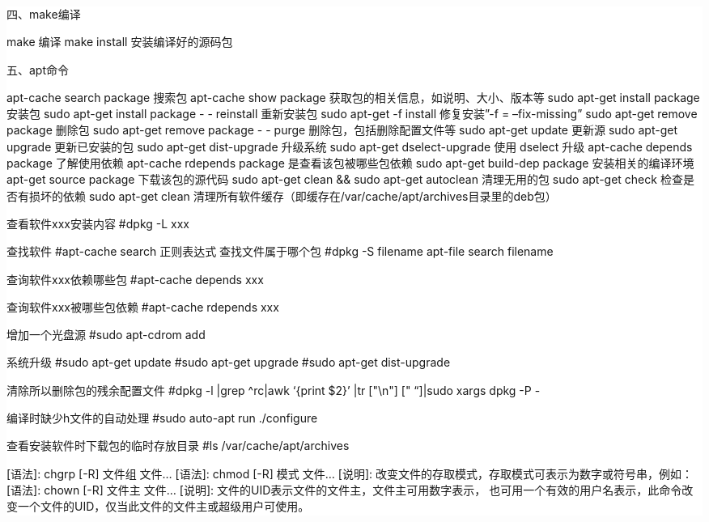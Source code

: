 四、make编译

make 编译
make install 安装编译好的源码包

五、apt命令

apt-cache search package 搜索包
apt-cache show package 获取包的相关信息，如说明、大小、版本等
sudo apt-get install package 安装包
sudo apt-get install package - - reinstall 重新安装包
sudo apt-get -f install 修复安装”-f = –fix-missing”
sudo apt-get remove package 删除包
sudo apt-get remove package - - purge 删除包，包括删除配置文件等
sudo apt-get update 更新源
sudo apt-get upgrade 更新已安装的包
sudo apt-get dist-upgrade 升级系统
sudo apt-get dselect-upgrade 使用 dselect 升级
apt-cache depends package 了解使用依赖
apt-cache rdepends package 是查看该包被哪些包依赖
sudo apt-get build-dep package 安装相关的编译环境
apt-get source package 下载该包的源代码
sudo apt-get clean && sudo apt-get autoclean 清理无用的包
sudo apt-get check 检查是否有损坏的依赖
sudo apt-get clean 清理所有软件缓存（即缓存在/var/cache/apt/archives目录里的deb包）

查看软件xxx安装内容
#dpkg -L xxx

查找软件
#apt-cache search 正则表达式
查找文件属于哪个包
#dpkg -S filename apt-file search filename

查询软件xxx依赖哪些包
#apt-cache depends xxx

查询软件xxx被哪些包依赖
#apt-cache rdepends xxx

增加一个光盘源
#sudo apt-cdrom add

系统升级
#sudo apt-get update
#sudo apt-get upgrade
#sudo apt-get dist-upgrade

清除所以删除包的残余配置文件
#dpkg -l |grep ^rc|awk ‘{print $2}’ |tr ["\n"] [" “]|sudo xargs dpkg -P -

编译时缺少h文件的自动处理
#sudo auto-apt run ./configure

查看安装软件时下载包的临时存放目录
#ls /var/cache/apt/archives


[语法]: chgrp [-R] 文件组 文件…
[语法]: chmod [-R] 模式 文件…
[说明]: 改变文件的存取模式，存取模式可表示为数字或符号串，例如：
[语法]: chown [-R] 文件主 文件…
[说明]: 文件的UID表示文件的文件主，文件主可用数字表示， 也可用一个有效的用户名表示，此命令改变一个文件的UID，仅当此文件的文件主或超级用户可使用。